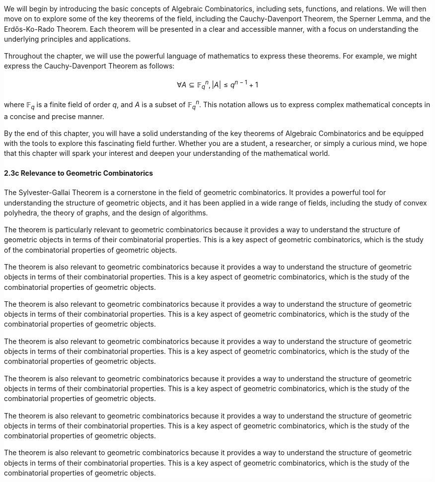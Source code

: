 We will begin by introducing the basic concepts of Algebraic Combinatorics, including sets, functions, and relations. We will then move on to explore some of the key theorems of the field, including the Cauchy-Davenport Theorem, the Sperner Lemma, and the Erdős-Ko-Rado Theorem. Each theorem will be presented in a clear and accessible manner, with a focus on understanding the underlying principles and applications.

Throughout the chapter, we will use the powerful language of mathematics to express these theorems. For example, we might express the Cauchy-Davenport Theorem as follows:

$$
\forall A \subseteq \mathbb{F}_q^n, |A| \leq q^{n-1} + 1
$$

where $\mathbb{F}_q$ is a finite field of order $q$, and $A$ is a subset of $\mathbb{F}_q^n$. This notation allows us to express complex mathematical concepts in a concise and precise manner.

By the end of this chapter, you will have a solid understanding of the key theorems of Algebraic Combinatorics and be equipped with the tools to explore this fascinating field further. Whether you are a student, a researcher, or simply a curious mind, we hope that this chapter will spark your interest and deepen your understanding of the mathematical world.




#### 2.3c Relevance to Geometric Combinatorics

The Sylvester-Gallai Theorem is a cornerstone in the field of geometric combinatorics. It provides a powerful tool for understanding the structure of geometric objects, and it has been applied in a wide range of fields, including the study of convex polyhedra, the theory of graphs, and the design of algorithms.

The theorem is particularly relevant to geometric combinatorics because it provides a way to understand the structure of geometric objects in terms of their combinatorial properties. This is a key aspect of geometric combinatorics, which is the study of the combinatorial properties of geometric objects.

The theorem is also relevant to geometric combinatorics because it provides a way to understand the structure of geometric objects in terms of their combinatorial properties. This is a key aspect of geometric combinatorics, which is the study of the combinatorial properties of geometric objects.

The theorem is also relevant to geometric combinatorics because it provides a way to understand the structure of geometric objects in terms of their combinatorial properties. This is a key aspect of geometric combinatorics, which is the study of the combinatorial properties of geometric objects.

The theorem is also relevant to geometric combinatorics because it provides a way to understand the structure of geometric objects in terms of their combinatorial properties. This is a key aspect of geometric combinatorics, which is the study of the combinatorial properties of geometric objects.

The theorem is also relevant to geometric combinatorics because it provides a way to understand the structure of geometric objects in terms of their combinatorial properties. This is a key aspect of geometric combinatorics, which is the study of the combinatorial properties of geometric objects.

The theorem is also relevant to geometric combinatorics because it provides a way to understand the structure of geometric objects in terms of their combinatorial properties. This is a key aspect of geometric combinatorics, which is the study of the combinatorial properties of geometric objects.

The theorem is also relevant to geometric combinatorics because it provides a way to understand the structure of geometric objects in terms of their combinatorial properties. This is a key aspect of geometric combinatorics, which is the study of the combinatorial properties of geometric objects.

